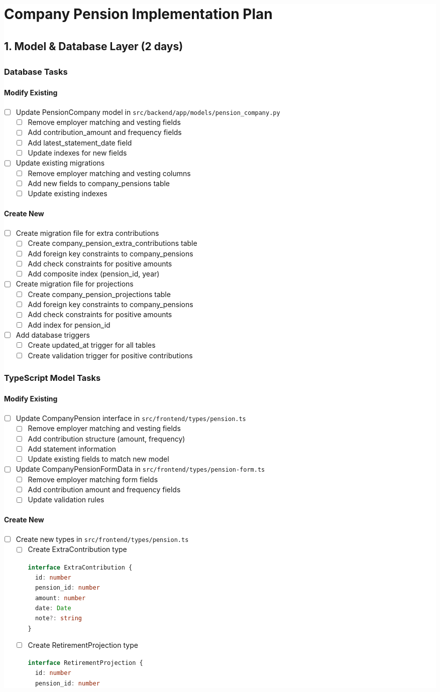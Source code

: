 # Company Pension Implementation Plan

## 1. Model & Database Layer (2 days)

### Database Tasks
#### Modify Existing
- [ ] Update PensionCompany model in `src/backend/app/models/pension_company.py`
  - [ ] Remove employer matching and vesting fields
  - [ ] Add contribution_amount and frequency fields
  - [ ] Add latest_statement_date field
  - [ ] Update indexes for new fields
- [ ] Update existing migrations
  - [ ] Remove employer matching and vesting columns
  - [ ] Add new fields to company_pensions table
  - [ ] Update existing indexes

#### Create New
- [ ] Create migration file for extra contributions
  - [ ] Create company_pension_extra_contributions table
  - [ ] Add foreign key constraints to company_pensions
  - [ ] Add check constraints for positive amounts
  - [ ] Add composite index (pension_id, year)
- [ ] Create migration file for projections
  - [ ] Create company_pension_projections table
  - [ ] Add foreign key constraints to company_pensions
  - [ ] Add check constraints for positive amounts
  - [ ] Add index for pension_id
- [ ] Add database triggers
  - [ ] Create updated_at trigger for all tables
  - [ ] Create validation trigger for positive contributions

### TypeScript Model Tasks
#### Modify Existing
- [ ] Update CompanyPension interface in `src/frontend/types/pension.ts`
  - [ ] Remove employer matching and vesting fields
  - [ ] Add contribution structure (amount, frequency)
  - [ ] Add statement information
  - [ ] Update existing fields to match new model
- [ ] Update CompanyPensionFormData in `src/frontend/types/pension-form.ts`
  - [ ] Remove employer matching form fields
  - [ ] Add contribution amount and frequency fields
  - [ ] Update validation rules

#### Create New
- [ ] Create new types in `src/frontend/types/pension.ts`
  - [ ] Create ExtraContribution type
    ```typescript
    interface ExtraContribution {
      id: number
      pension_id: number
      amount: number
      date: Date
      note?: string
    }
    ```
  - [ ] Create RetirementProjection type
    ```typescript
    interface RetirementProjection {
      id: number
      pension_id: number
